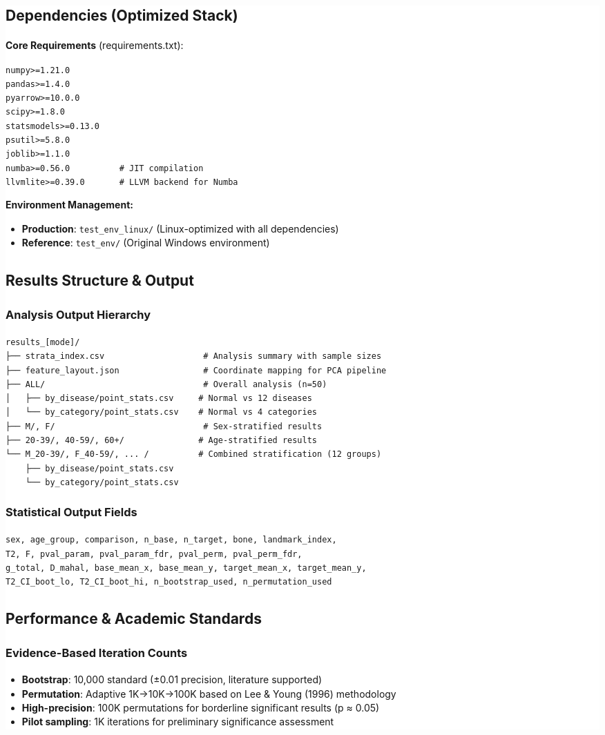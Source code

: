 ## Dependencies (Optimized Stack)

**Core Requirements** (requirements.txt):
```
numpy>=1.21.0
pandas>=1.4.0
pyarrow>=10.0.0
scipy>=1.8.0
statsmodels>=0.13.0
psutil>=5.8.0
joblib>=1.1.0
numba>=0.56.0          # JIT compilation
llvmlite>=0.39.0       # LLVM backend for Numba
```

**Environment Management:**
- **Production**: `test_env_linux/` (Linux-optimized with all dependencies)
- **Reference**: `test_env/` (Original Windows environment)

## Results Structure & Output

### **Analysis Output Hierarchy**
```
results_[mode]/
├── strata_index.csv                    # Analysis summary with sample sizes
├── feature_layout.json                 # Coordinate mapping for PCA pipeline
├── ALL/                                # Overall analysis (n=50)
│   ├── by_disease/point_stats.csv     # Normal vs 12 diseases
│   └── by_category/point_stats.csv    # Normal vs 4 categories
├── M/, F/                              # Sex-stratified results
├── 20-39/, 40-59/, 60+/               # Age-stratified results
└── M_20-39/, F_40-59/, ... /          # Combined stratification (12 groups)
    ├── by_disease/point_stats.csv
    └── by_category/point_stats.csv
```

### **Statistical Output Fields**
```
sex, age_group, comparison, n_base, n_target, bone, landmark_index,
T2, F, pval_param, pval_param_fdr, pval_perm, pval_perm_fdr,
g_total, D_mahal, base_mean_x, base_mean_y, target_mean_x, target_mean_y,
T2_CI_boot_lo, T2_CI_boot_hi, n_bootstrap_used, n_permutation_used
```

## Performance & Academic Standards

### **Evidence-Based Iteration Counts**
- **Bootstrap**: 10,000 standard (±0.01 precision, literature supported)
- **Permutation**: Adaptive 1K→10K→100K based on Lee & Young (1996) methodology
- **High-precision**: 100K permutations for borderline significant results (p ≈ 0.05)
- **Pilot sampling**: 1K iterations for preliminary significance assessment
